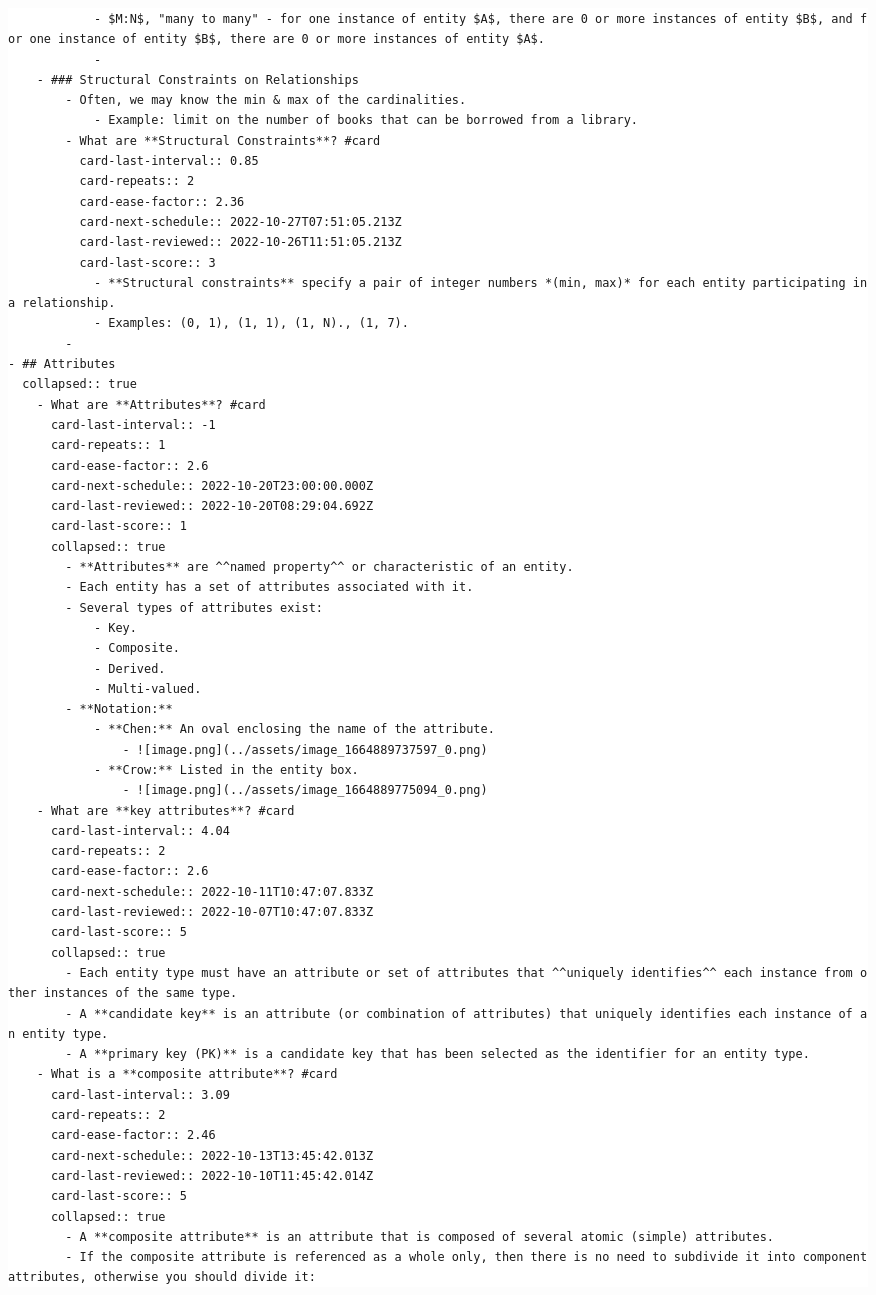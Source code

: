 				- $M:N$, "many to many" - for one instance of entity $A$, there are 0 or more instances of entity $B$, and for one instance of entity $B$, there are 0 or more instances of entity $A$.
				-
		- ### Structural Constraints on Relationships
			- Often, we may know the min & max of the cardinalities.
				- Example: limit on the number of books that can be borrowed from a library.
			- What are **Structural Constraints**? #card
			  card-last-interval:: 0.85
			  card-repeats:: 2
			  card-ease-factor:: 2.36
			  card-next-schedule:: 2022-10-27T07:51:05.213Z
			  card-last-reviewed:: 2022-10-26T11:51:05.213Z
			  card-last-score:: 3
				- **Structural constraints** specify a pair of integer numbers *(min, max)* for each entity participating in a relationship.
				- Examples: (0, 1), (1, 1), (1, N)., (1, 7).
			-
	- ## Attributes
	  collapsed:: true
		- What are **Attributes**? #card
		  card-last-interval:: -1
		  card-repeats:: 1
		  card-ease-factor:: 2.6
		  card-next-schedule:: 2022-10-20T23:00:00.000Z
		  card-last-reviewed:: 2022-10-20T08:29:04.692Z
		  card-last-score:: 1
		  collapsed:: true
			- **Attributes** are ^^named property^^ or characteristic of an entity.
			- Each entity has a set of attributes associated with it.
			- Several types of attributes exist:
				- Key.
				- Composite.
				- Derived.
				- Multi-valued.
			- **Notation:**
				- **Chen:** An oval enclosing the name of the attribute.
					- ![image.png](../assets/image_1664889737597_0.png)
				- **Crow:** Listed in the entity box.
					- ![image.png](../assets/image_1664889775094_0.png)
		- What are **key attributes**? #card
		  card-last-interval:: 4.04
		  card-repeats:: 2
		  card-ease-factor:: 2.6
		  card-next-schedule:: 2022-10-11T10:47:07.833Z
		  card-last-reviewed:: 2022-10-07T10:47:07.833Z
		  card-last-score:: 5
		  collapsed:: true
			- Each entity type must have an attribute or set of attributes that ^^uniquely identifies^^ each instance from other instances of the same type.
			- A **candidate key** is an attribute (or combination of attributes) that uniquely identifies each instance of an entity type.
			- A **primary key (PK)** is a candidate key that has been selected as the identifier for an entity type.
		- What is a **composite attribute**? #card
		  card-last-interval:: 3.09
		  card-repeats:: 2
		  card-ease-factor:: 2.46
		  card-next-schedule:: 2022-10-13T13:45:42.013Z
		  card-last-reviewed:: 2022-10-10T11:45:42.014Z
		  card-last-score:: 5
		  collapsed:: true
			- A **composite attribute** is an attribute that is composed of several atomic (simple) attributes.
			- If the composite attribute is referenced as a whole only, then there is no need to subdivide it into component attributes, otherwise you should divide it: